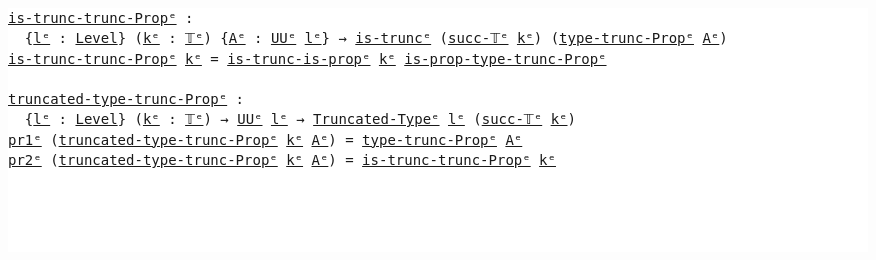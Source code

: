 <pre class="Agda"><a id="is-trunc-trunc-Propᵉ"></a><a id="7342" href="foundation.propositional-truncations%25E1%25B5%2589.html#7342" class="Function">is-trunc-trunc-Propᵉ</a> <a id="7363" class="Symbol">:</a>
  <a id="7367" class="Symbol">{</a><a id="7368" href="foundation.propositional-truncations%25E1%25B5%2589.html#7368" class="Bound">lᵉ</a> <a id="7371" class="Symbol">:</a> <a id="7373" href="Agda.Primitive.html#742" class="Postulate">Level</a><a id="7378" class="Symbol">}</a> <a id="7380" class="Symbol">(</a><a id="7381" href="foundation.propositional-truncations%25E1%25B5%2589.html#7381" class="Bound">kᵉ</a> <a id="7384" class="Symbol">:</a> <a id="7386" href="foundation-core.truncation-levels%25E1%25B5%2589.html#523" class="Datatype">𝕋ᵉ</a><a id="7388" class="Symbol">)</a> <a id="7390" class="Symbol">{</a><a id="7391" href="foundation.propositional-truncations%25E1%25B5%2589.html#7391" class="Bound">Aᵉ</a> <a id="7394" class="Symbol">:</a> <a id="7396" href="Agda.Primitive.html#429" class="Primitive">UUᵉ</a> <a id="7400" href="foundation.propositional-truncations%25E1%25B5%2589.html#7368" class="Bound">lᵉ</a><a id="7402" class="Symbol">}</a> <a id="7404" class="Symbol">→</a> <a id="7406" href="foundation-core.truncated-types%25E1%25B5%2589.html#1253" class="Function">is-truncᵉ</a> <a id="7416" class="Symbol">(</a><a id="7417" href="foundation-core.truncation-levels%25E1%25B5%2589.html#564" class="InductiveConstructor">succ-𝕋ᵉ</a> <a id="7425" href="foundation.propositional-truncations%25E1%25B5%2589.html#7381" class="Bound">kᵉ</a><a id="7427" class="Symbol">)</a> <a id="7429" class="Symbol">(</a><a id="7430" href="foundation.propositional-truncations%25E1%25B5%2589.html#1500" class="Function">type-trunc-Propᵉ</a> <a id="7447" href="foundation.propositional-truncations%25E1%25B5%2589.html#7391" class="Bound">Aᵉ</a><a id="7449" class="Symbol">)</a>
<a id="7451" href="foundation.propositional-truncations%25E1%25B5%2589.html#7342" class="Function">is-trunc-trunc-Propᵉ</a> <a id="7472" href="foundation.propositional-truncations%25E1%25B5%2589.html#7472" class="Bound">kᵉ</a> <a id="7475" class="Symbol">=</a> <a id="7477" href="foundation.propositions%25E1%25B5%2589.html#654" class="Function">is-trunc-is-propᵉ</a> <a id="7495" href="foundation.propositional-truncations%25E1%25B5%2589.html#7472" class="Bound">kᵉ</a> <a id="7498" href="foundation.propositional-truncations%25E1%25B5%2589.html#1698" class="Function">is-prop-type-trunc-Propᵉ</a>

<a id="truncated-type-trunc-Propᵉ"></a><a id="7524" href="foundation.propositional-truncations%25E1%25B5%2589.html#7524" class="Function">truncated-type-trunc-Propᵉ</a> <a id="7551" class="Symbol">:</a>
  <a id="7555" class="Symbol">{</a><a id="7556" href="foundation.propositional-truncations%25E1%25B5%2589.html#7556" class="Bound">lᵉ</a> <a id="7559" class="Symbol">:</a> <a id="7561" href="Agda.Primitive.html#742" class="Postulate">Level</a><a id="7566" class="Symbol">}</a> <a id="7568" class="Symbol">(</a><a id="7569" href="foundation.propositional-truncations%25E1%25B5%2589.html#7569" class="Bound">kᵉ</a> <a id="7572" class="Symbol">:</a> <a id="7574" href="foundation-core.truncation-levels%25E1%25B5%2589.html#523" class="Datatype">𝕋ᵉ</a><a id="7576" class="Symbol">)</a> <a id="7578" class="Symbol">→</a> <a id="7580" href="Agda.Primitive.html#429" class="Primitive">UUᵉ</a> <a id="7584" href="foundation.propositional-truncations%25E1%25B5%2589.html#7556" class="Bound">lᵉ</a> <a id="7587" class="Symbol">→</a> <a id="7589" href="foundation-core.truncated-types%25E1%25B5%2589.html#1597" class="Function">Truncated-Typeᵉ</a> <a id="7605" href="foundation.propositional-truncations%25E1%25B5%2589.html#7556" class="Bound">lᵉ</a> <a id="7608" class="Symbol">(</a><a id="7609" href="foundation-core.truncation-levels%25E1%25B5%2589.html#564" class="InductiveConstructor">succ-𝕋ᵉ</a> <a id="7617" href="foundation.propositional-truncations%25E1%25B5%2589.html#7569" class="Bound">kᵉ</a><a id="7619" class="Symbol">)</a>
<a id="7621" href="foundation.dependent-pair-types%25E1%25B5%2589.html#697" class="Field">pr1ᵉ</a> <a id="7626" class="Symbol">(</a><a id="7627" href="foundation.propositional-truncations%25E1%25B5%2589.html#7524" class="Function">truncated-type-trunc-Propᵉ</a> <a id="7654" href="foundation.propositional-truncations%25E1%25B5%2589.html#7654" class="Bound">kᵉ</a> <a id="7657" href="foundation.propositional-truncations%25E1%25B5%2589.html#7657" class="Bound">Aᵉ</a><a id="7659" class="Symbol">)</a> <a id="7661" class="Symbol">=</a> <a id="7663" href="foundation.propositional-truncations%25E1%25B5%2589.html#1500" class="Function">type-trunc-Propᵉ</a> <a id="7680" href="foundation.propositional-truncations%25E1%25B5%2589.html#7657" class="Bound">Aᵉ</a>
<a id="7683" href="foundation.dependent-pair-types%25E1%25B5%2589.html#711" class="Field">pr2ᵉ</a> <a id="7688" class="Symbol">(</a><a id="7689" href="foundation.propositional-truncations%25E1%25B5%2589.html#7524" class="Function">truncated-type-trunc-Propᵉ</a> <a id="7716" href="foundation.propositional-truncations%25E1%25B5%2589.html#7716" class="Bound">kᵉ</a> <a id="7719" href="foundation.propositional-truncations%25E1%25B5%2589.html#7719" class="Bound">Aᵉ</a><a id="7721" class="Symbol">)</a> <a id="7723" class="Symbol">=</a> <a id="7725" href="foundation.propositional-truncations%25E1%25B5%2589.html#7342" class="Function">is-trunc-trunc-Propᵉ</a> <a id="7746" href="foundation.propositional-truncations%25E1%25B5%2589.html#7716" class="Bound">kᵉ</a>


